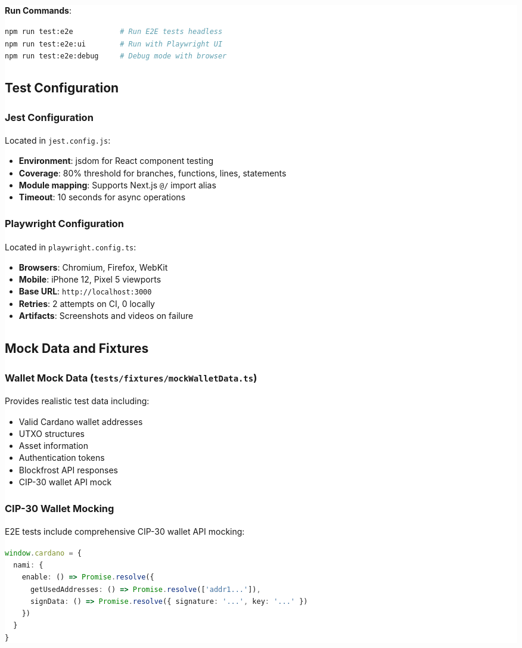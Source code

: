 **Run Commands**:
```bash
npm run test:e2e           # Run E2E tests headless
npm run test:e2e:ui        # Run with Playwright UI
npm run test:e2e:debug     # Debug mode with browser
```

## Test Configuration

### Jest Configuration

Located in `jest.config.js`:
- **Environment**: jsdom for React component testing
- **Coverage**: 80% threshold for branches, functions, lines, statements
- **Module mapping**: Supports Next.js `@/` import alias
- **Timeout**: 10 seconds for async operations

### Playwright Configuration

Located in `playwright.config.ts`:
- **Browsers**: Chromium, Firefox, WebKit
- **Mobile**: iPhone 12, Pixel 5 viewports
- **Base URL**: `http://localhost:3000`
- **Retries**: 2 attempts on CI, 0 locally
- **Artifacts**: Screenshots and videos on failure

## Mock Data and Fixtures

### Wallet Mock Data (`tests/fixtures/mockWalletData.ts`)

Provides realistic test data including:
- Valid Cardano wallet addresses
- UTXO structures
- Asset information
- Authentication tokens
- Blockfrost API responses
- CIP-30 wallet API mock

### CIP-30 Wallet Mocking

E2E tests include comprehensive CIP-30 wallet API mocking:
```typescript
window.cardano = {
  nami: {
    enable: () => Promise.resolve({
      getUsedAddresses: () => Promise.resolve(['addr1...']),
      signData: () => Promise.resolve({ signature: '...', key: '...' })
    })
  }
}
```
